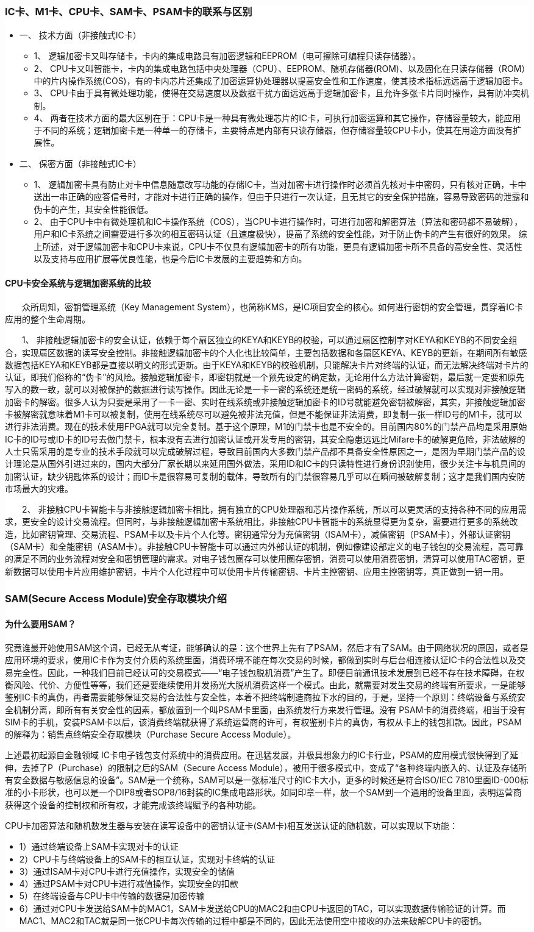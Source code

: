 ### IC卡、M1卡、CPU卡、SAM卡、PSAM卡的联系与区别
- 一、 技术方面（非接触式IC卡）
  - 1、 逻辑加密卡又叫存储卡，卡内的集成电路具有加密逻辑和EEPROM（电可擦除可编程只读存储器）。
  - 2、 CPU卡又叫智能卡，卡内的集成电路包括中央处理器（CPU）、EEPROM、随机存储器(ROM)、以及固化在只读存储器（ROM）中的片内操作系统(COS)，有的卡内芯片还集成了加密运算协处理器以提高安全性和工作速度，使其技术指标远远高于逻辑加密卡。
  - 3、 CPU卡由于具有微处理功能，使得在交易速度以及数据干扰方面远远高于逻辑加密卡，且允许多张卡片同时操作，具有防冲突机制。
  - 4、 两者在技术方面的最大区别在于：CPU卡是一种具有微处理芯片的IC卡，可执行加密运算和其它操作，存储容量较大，能应用于不同的系统；逻辑加密卡是一种单一的存储卡，主要特点是内部有只读存储器，但存储容量较CPU卡小，使其在用途方面没有扩展性。

- 二、 保密方面（非接触式IC卡）
  - 1、 逻辑加密卡具有防止对卡中信息随意改写功能的存储IC卡，当对加密卡进行操作时必须首先核对卡中密码，只有核对正确，卡中送出一串正确的应答信号时，才能对卡进行正确的操作，但由于只进行一次认证，且无其它的安全保护措施，容易导致密码的泄露和伪卡的产生，其安全性能很低。
  - 2、 由于CPU卡中有微处理机和IC卡操作系统（COS），当CPU卡进行操作时，可进行加密和解密算法（算法和密码都不易破解），用户和IC卡系统之间需要进行多次的相互密码认证（且速度极快），提高了系统的安全性能，对于防止伪卡的产生有很好的效果。 综上所述，对于逻辑加密卡和CPU卡来说，CPU卡不仅具有逻辑加密卡的所有功能，更具有逻辑加密卡所不具备的高安全性、灵活性以及支持与应用扩展等优良性能，也是今后IC卡发展的主要趋势和方向。

#### CPU卡安全系统与逻辑加密系统的比较

　　众所周知，密钥管理系统（Key Management System），也简称KMS，是IC项目安全的核心。如何进行密钥的安全管理，贯穿着IC卡应用的整个生命周期。

　　1、 非接触逻辑加密卡的安全认证，依赖于每个扇区独立的KEYA和KEYB的校验，可以通过扇区控制字对KEYA和KEYB的不同安全组合，实现扇区数据的读写安全控制。非接触逻辑加密卡的个人化也比较简单，主要包括数据和各扇区KEYA、KEYB的更新，在期间所有敏感数据包括KEYA和KEYB都是直接以明文的形式更新。由于KEYA和KEYB的校验机制，只能解决卡片对终端的认证，而无法解决终端对卡片的认证，即我们俗称的“伪卡”的风险。接触逻辑加密卡，即密钥就是一个预先设定的确定数，无论用什么方法计算密钥，最后就一定要和原先写入的数一致，就可以对被保护的数据进行读写操作。因此无论是一卡一密的系统还是统一密码的系统，经过破解就可以实现对非接触逻辑加密卡的解密。很多人认为只要是采用了一卡一密、实时在线系统或非接触逻辑加密卡的ID号就能避免密钥被解密，其实，非接触逻辑加密卡被解密就意味着M1卡可以被复制，使用在线系统尽可以避免被非法充值，但是不能保证非法消费，即复制一张一样ID号的M1卡，就可以进行非法消费。现在的技术使用FPGA就可以完全复制。基于这个原理，M1的门禁卡也是不安全的。目前国内80%的门禁产品均是采用原始IC卡的ID号或ID卡的ID号去做门禁卡，根本没有去进行加密认证或开发专用的密钥，其安全隐患远远比Mifare卡的破解更危险，非法破解的人士只需采用的是专业的技术手段就可以完成破解过程，导致目前国内大多数门禁产品都不具备安全性原因之一，是因为早期门禁产品的设计理论是从国外引进过来的，国内大部分厂家长期以来延用国外做法，采用ID和IC卡的只读特性进行身份识别使用，很少关注卡与机具间的加密认证，缺少钥匙体系的设计；而ID卡是很容易可复制的载体，导致所有的门禁很容易几乎可以在瞬间被破解复制；这才是我们国内安防市场最大的灾难。

　　2、 非接触CPU卡智能卡与非接触逻辑加密卡相比，拥有独立的CPU处理器和芯片操作系统，所以可以更灵活的支持各种不同的应用需求，更安全的设计交易流程。但同时，与非接触逻辑加密卡系统相比，非接触CPU卡智能卡的系统显得更为复杂，需要进行更多的系统改造，比如密钥管理、交易流程、PSAM卡以及卡片个人化等。密钥通常分为充值密钥（ISAM卡），减值密钥（PSAM卡），外部认证密钥（SAM卡）和全能密钥（ASAM卡）。非接触CPU卡智能卡可以通过内外部认证的机制，例如像建设部定义的电子钱包的交易流程，高可靠的满足不同的业务流程对安全和密钥管理的需求。对电子钱包圈存可以使用圈存密钥，消费可以使用消费密钥，清算可以使用TAC密钥，更新数据可以使用卡片应用维护密钥，卡片个人化过程中可以使用卡片传输密钥、卡片主控密钥、应用主控密钥等，真正做到一钥一用。

### SAM(Secure Access Module)安全存取模块介绍
#### 为什么要用SAM？
究竟谁最开始使用SAM这个词，已经无从考证，能够确认的是：这个世界上先有了PSAM，然后才有了SAM。由于网络状况的原因，或者是应用环境的要求，使用IC卡作为支付介质的系统里面，消费环境不能在每次交易的时候，都做到实时与后台相连接认证IC卡的合法性以及交易完全性。因此，一种我们目前已经认可的交易模式——“电子钱包脱机消费”产生了。即便目前通讯技术发展到已经不存在技术障碍，在权衡风险、代价、方便性等等，我们还是要继续使用并发扬光大脱机消费这样一个模式。由此，就需要对发生交易的终端有所要求，一是能够鉴别IC卡的真伪，再者需要能够保证交易的合法性与安全性，本着不把终端制造商拉下水的目的，于是，坚持一个原则：终端设备与系统安全机制分离，即所有有关安全性的因素，都放置到一个叫PSAM卡里面，由系统发行方来发行管理。没有 PSAM卡的消费终端，相当于没有SIM卡的手机，安装PSAM卡以后，该消费终端就获得了系统运营商的许可，有权鉴别卡片的真伪，有权从卡上的钱包扣款。因此，PSAM的解释为：销售点终端安全存取模块（Purchase Secure Access Module）。

上述最初起源自金融领域 IC卡电子钱包支付系统中的消费应用。在迅猛发展，并极具想象力的IC卡行业，PSAM的应用模式很快得到了延伸，去掉了P（Purchase）的限制之后的SAM（Secure Access Module），被用于很多模式中，变成了“各种终端内嵌入的、认证及存储所有安全数据与敏感信息的设备”。SAM是一个统称，SAM可以是一张标准尺寸的IC卡大小，更多的时候还是符合ISO/IEC 7810里面ID-000标准的小卡形状，也可以是一个DIP8或者SOP8/16封装的IC集成电路形状。如同印章一样，放一个SAM到一个通用的设备里面，表明运营商获得这个设备的控制权和所有权，才能完成该终端赋予的各种功能。

CPU卡加密算法和随机数发生器与安装在读写设备中的密钥认证卡(SAM卡)相互发送认证的随机数，可以实现以下功能：
- 1）通过终端设备上SAM卡实现对卡的认证
- 2）CPU卡与终端设备上的SAM卡的相互认证，实现对卡终端的认证
- 3）通过ISAM卡对CPU卡进行充值操作，实现安全的储值
- 4）通过PSAM卡对CPU卡进行减值操作，实现安全的扣款
- 5）在终端设备与CPU卡中传输的数据是加密传输
- 6）通过对CPU卡发送给SAM卡的MAC1，SAM卡发送给CPU的MAC2和由CPU卡返回的TAC，可以实现数据传输验证的计算。而MAC1、MAC2和TAC就是同一张CPU卡每次传输的过程中都是不同的，因此无法使用空中接收的办法来破解CPU卡的密钥。
